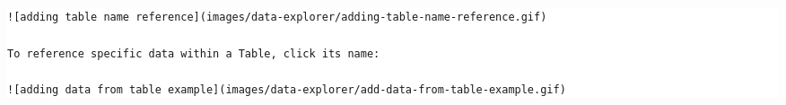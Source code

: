     ![adding table name reference](images/data-explorer/adding-table-name-reference.gif)

    To reference specific data within a Table, click its name:

    ![adding data from table example](images/data-explorer/add-data-from-table-example.gif)

